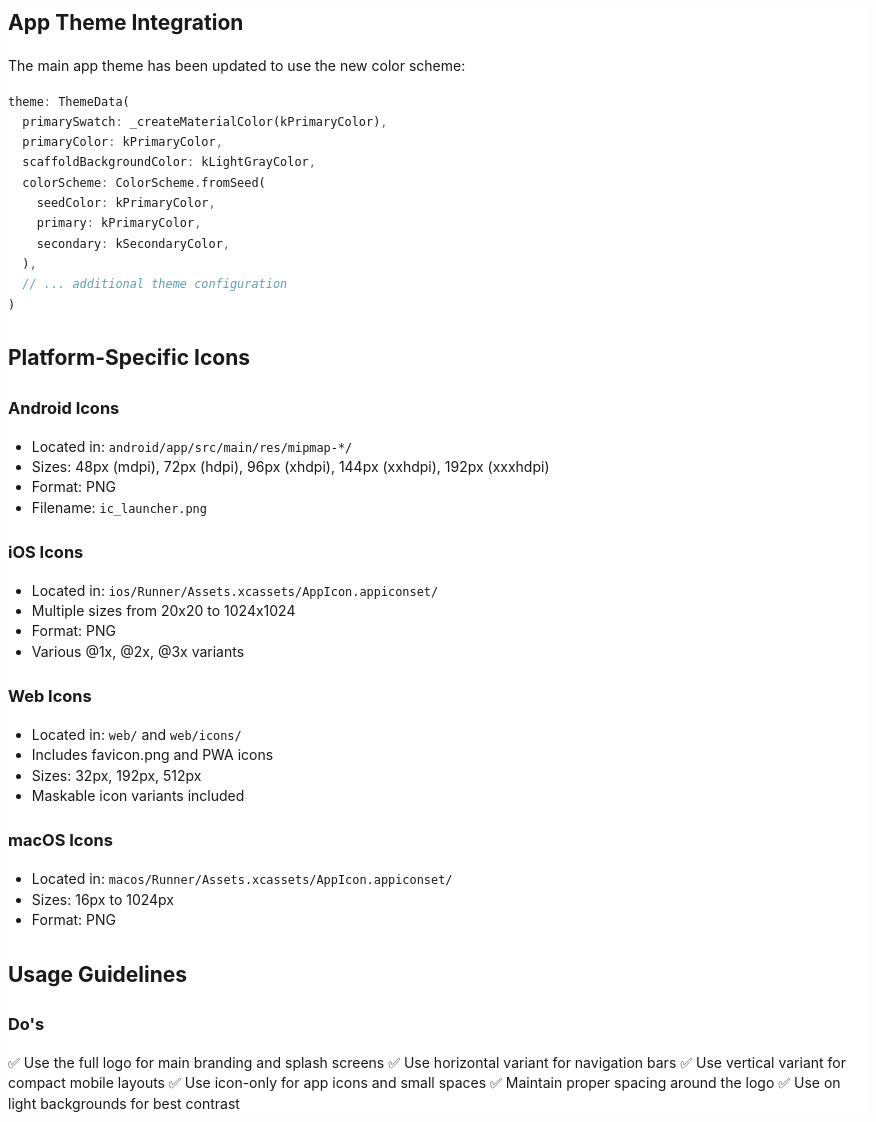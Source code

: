 ## App Theme Integration

The main app theme has been updated to use the new color scheme:

```dart
theme: ThemeData(
  primarySwatch: _createMaterialColor(kPrimaryColor),
  primaryColor: kPrimaryColor,
  scaffoldBackgroundColor: kLightGrayColor,
  colorScheme: ColorScheme.fromSeed(
    seedColor: kPrimaryColor,
    primary: kPrimaryColor,
    secondary: kSecondaryColor,
  ),
  // ... additional theme configuration
)
```

## Platform-Specific Icons

### Android Icons
- Located in: `android/app/src/main/res/mipmap-*/`
- Sizes: 48px (mdpi), 72px (hdpi), 96px (xhdpi), 144px (xxhdpi), 192px (xxxhdpi)
- Format: PNG
- Filename: `ic_launcher.png`

### iOS Icons
- Located in: `ios/Runner/Assets.xcassets/AppIcon.appiconset/`
- Multiple sizes from 20x20 to 1024x1024
- Format: PNG
- Various @1x, @2x, @3x variants

### Web Icons
- Located in: `web/` and `web/icons/`
- Includes favicon.png and PWA icons
- Sizes: 32px, 192px, 512px
- Maskable icon variants included

### macOS Icons
- Located in: `macos/Runner/Assets.xcassets/AppIcon.appiconset/`
- Sizes: 16px to 1024px
- Format: PNG

## Usage Guidelines

### Do's
✅ Use the full logo for main branding and splash screens
✅ Use horizontal variant for navigation bars
✅ Use vertical variant for compact mobile layouts
✅ Use icon-only for app icons and small spaces
✅ Maintain proper spacing around the logo
✅ Use on light backgrounds for best contrast
